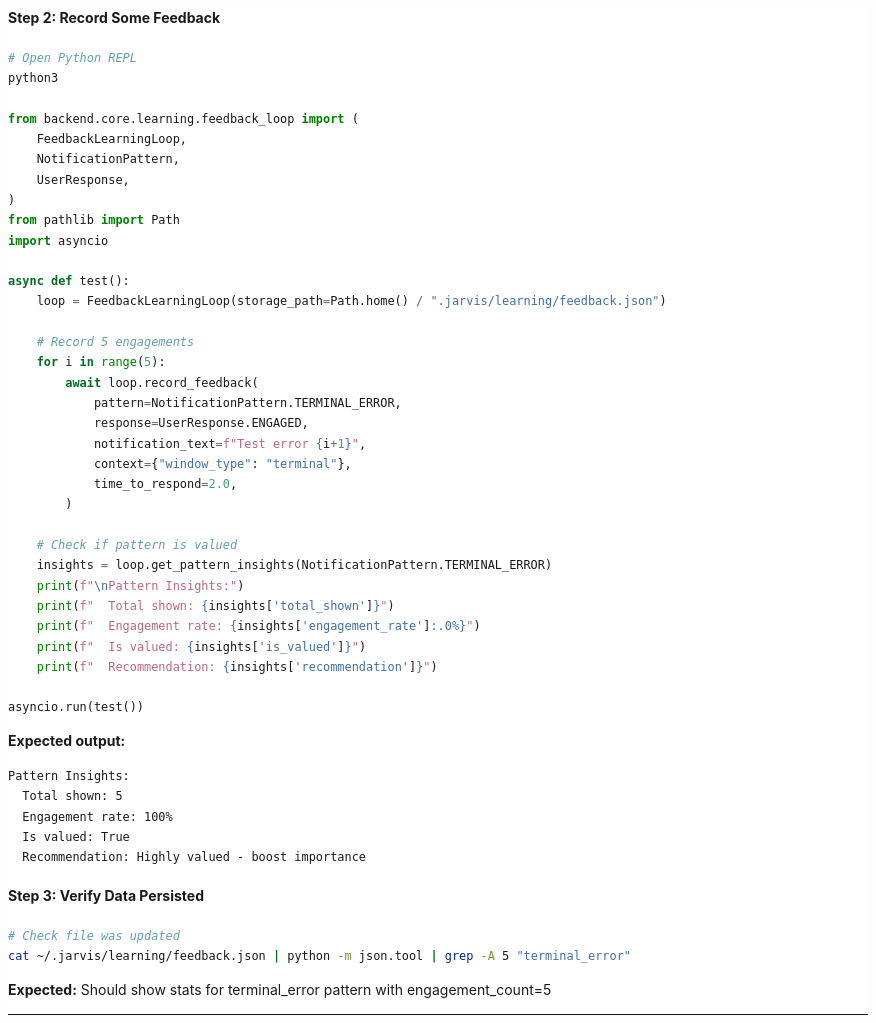 #### Step 2: Record Some Feedback
```python
# Open Python REPL
python3

from backend.core.learning.feedback_loop import (
    FeedbackLearningLoop,
    NotificationPattern,
    UserResponse,
)
from pathlib import Path
import asyncio

async def test():
    loop = FeedbackLearningLoop(storage_path=Path.home() / ".jarvis/learning/feedback.json")

    # Record 5 engagements
    for i in range(5):
        await loop.record_feedback(
            pattern=NotificationPattern.TERMINAL_ERROR,
            response=UserResponse.ENGAGED,
            notification_text=f"Test error {i+1}",
            context={"window_type": "terminal"},
            time_to_respond=2.0,
        )

    # Check if pattern is valued
    insights = loop.get_pattern_insights(NotificationPattern.TERMINAL_ERROR)
    print(f"\nPattern Insights:")
    print(f"  Total shown: {insights['total_shown']}")
    print(f"  Engagement rate: {insights['engagement_rate']:.0%}")
    print(f"  Is valued: {insights['is_valued']}")
    print(f"  Recommendation: {insights['recommendation']}")

asyncio.run(test())
```

**Expected output:**
```
Pattern Insights:
  Total shown: 5
  Engagement rate: 100%
  Is valued: True
  Recommendation: Highly valued - boost importance
```

#### Step 3: Verify Data Persisted
```bash
# Check file was updated
cat ~/.jarvis/learning/feedback.json | python -m json.tool | grep -A 5 "terminal_error"
```

**Expected:** Should show stats for terminal_error pattern with engagement_count=5

---